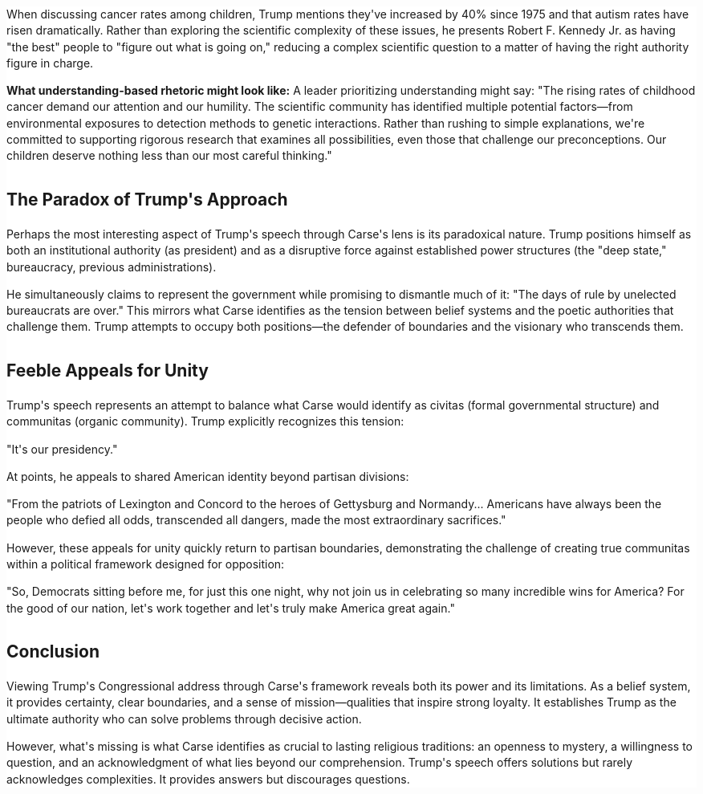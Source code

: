 When discussing cancer rates among children, Trump mentions they've increased by 40% since 1975 and that autism rates have risen dramatically. Rather than exploring the scientific complexity of these issues, he presents Robert F. Kennedy Jr. as having "the best" people to "figure out what is going on," reducing a complex scientific question to a matter of having the right authority figure in charge.

**What understanding-based rhetoric might look like:** A leader prioritizing understanding might say: "The rising rates of childhood cancer demand our attention and our humility. The scientific community has identified multiple potential factors—from environmental exposures to detection methods to genetic interactions. Rather than rushing to simple explanations, we're committed to supporting rigorous research that examines all possibilities, even those that challenge our preconceptions. Our children deserve nothing less than our most careful thinking."

## The Paradox of Trump's Approach

Perhaps the most interesting aspect of Trump's speech through Carse's lens is its paradoxical nature. Trump positions himself as both an institutional authority (as president) and as a disruptive force against established power structures (the "deep state," bureaucracy, previous administrations).

He simultaneously claims to represent the government while promising to dismantle much of it: "The days of rule by unelected bureaucrats are over." This mirrors what Carse identifies as the tension between belief systems and the poetic authorities that challenge them. Trump attempts to occupy both positions—the defender of boundaries and the visionary who transcends them.

## Feeble Appeals for Unity

Trump's speech represents an attempt to balance what Carse would identify as civitas (formal governmental structure) and communitas (organic community). Trump explicitly recognizes this tension:

"It's our presidency."

At points, he appeals to shared American identity beyond partisan divisions:

"From the patriots of Lexington and Concord to the heroes of Gettysburg and Normandy... Americans have always been the people who defied all odds, transcended all dangers, made the most extraordinary sacrifices."

However, these appeals for unity quickly return to partisan boundaries, demonstrating the challenge of creating true communitas within a political framework designed for opposition:

"So, Democrats sitting before me, for just this one night, why not join us in celebrating so many incredible wins for America? For the good of our nation, let's work together and let's truly make America great again."

## Conclusion

Viewing Trump's Congressional address through Carse's framework reveals both its power and its limitations. As a belief system, it provides certainty, clear boundaries, and a sense of mission—qualities that inspire strong loyalty. It establishes Trump as the ultimate authority who can solve problems through decisive action.

However, what's missing is what Carse identifies as crucial to lasting religious traditions: an openness to mystery, a willingness to question, and an acknowledgment of what lies beyond our comprehension. Trump's speech offers solutions but rarely acknowledges complexities. It provides answers but discourages questions.
